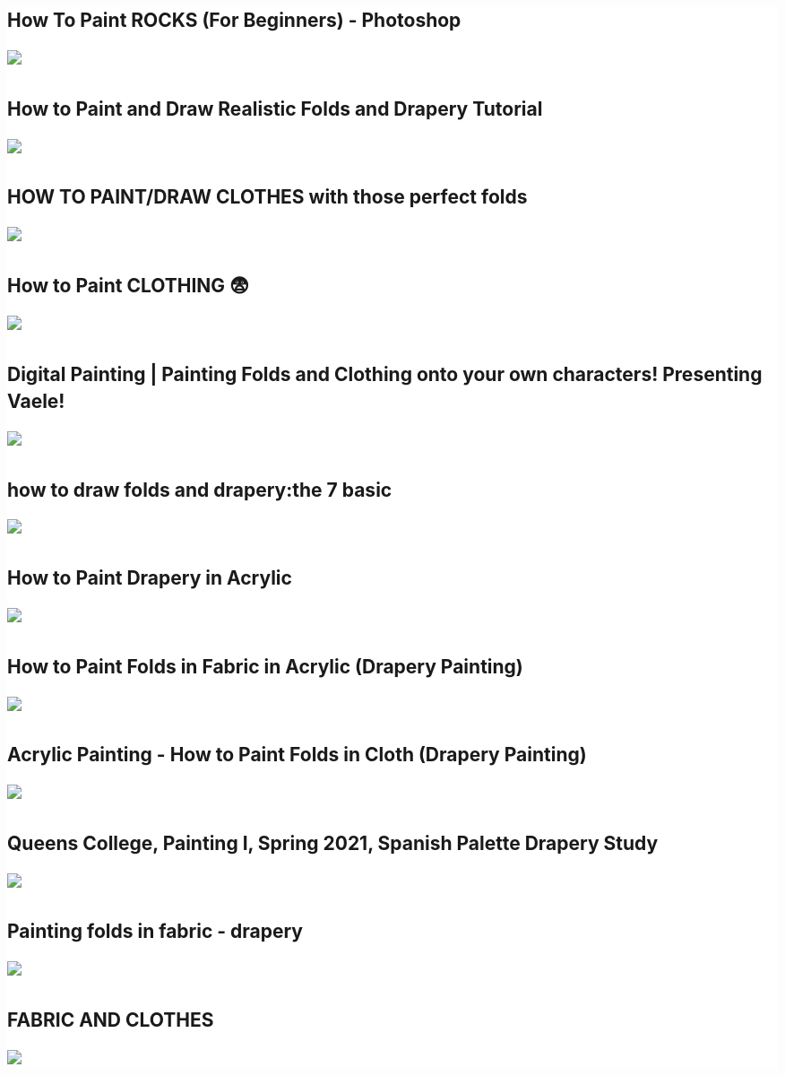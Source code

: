 How To Paint ROCKS (For Beginners) - Photoshop
----------------------------------------------

[![]( /image/yid-BssRnyp8k3s.jpg)](https://www.youtube.com/watch?v=BssRnyp8k3s&t=48)

How to Paint and Draw Realistic Folds and Drapery Tutorial
----------------------------------------------------------

[![]( /image/yid-Q1XpdqVI7BU.jpg)](https://www.youtube.com/watch?v=Q1XpdqVI7BU)

HOW TO PAINT/DRAW CLOTHES with those perfect folds
--------------------------------------------------

[![]( /image/yid-D6PhHIPwuTE.jpg)](https://www.youtube.com/watch?v=D6PhHIPwuTE)

How to Paint CLOTHING 😨
------------------------

[![]( /image/yid-mjxsCmW54PQ.jpg)](https://www.youtube.com/watch?v=mjxsCmW54PQ)

Digital Painting | Painting Folds and Clothing onto your own characters! Presenting Vaele!
------------------------------------------------------------------------------------------

[![]( /image/yid-ykLUPvd00Xw.jpg)](https://www.youtube.com/watch?v=ykLUPvd00Xw)

how to draw folds and drapery:the 7 basic
-----------------------------------------

[![]( /image/yid-LAIR3c8Q4oE.jpg)](https://www.youtube.com/watch?v=LAIR3c8Q4oE)

How to Paint Drapery in Acrylic
-------------------------------

[![]( /image/yid-TIoJZ4vmiaA.jpg)](https://www.youtube.com/watch?v=TIoJZ4vmiaA)

How to Paint Folds in Fabric in Acrylic (Drapery Painting)
----------------------------------------------------------

[![]( /image/yid-SclDr62dNWA.jpg)](https://www.youtube.com/watch?v=SclDr62dNWA)

Acrylic Painting - How to Paint Folds in Cloth (Drapery Painting)
-----------------------------------------------------------------

[![]( /image/yid-A14jQAjfaVM.jpg)](https://www.youtube.com/watch?v=A14jQAjfaVM)

Queens College, Painting I, Spring 2021, Spanish Palette Drapery Study
----------------------------------------------------------------------

[![]( /image/yid-11sm2dC_HuE.jpg)](https://www.youtube.com/watch?v=11sm2dC_HuE)

Painting folds in fabric - drapery
----------------------------------

[![]( /image/yid-kcn0h1MXR58.jpg)](https://www.youtube.com/watch?v=kcn0h1MXR58)

FABRIC AND CLOTHES
------------------

[![]( /image/yid-TuyfmMBQ_Ac.jpg)](https://www.youtube.com/watch?v=TuyfmMBQ_Ac)
